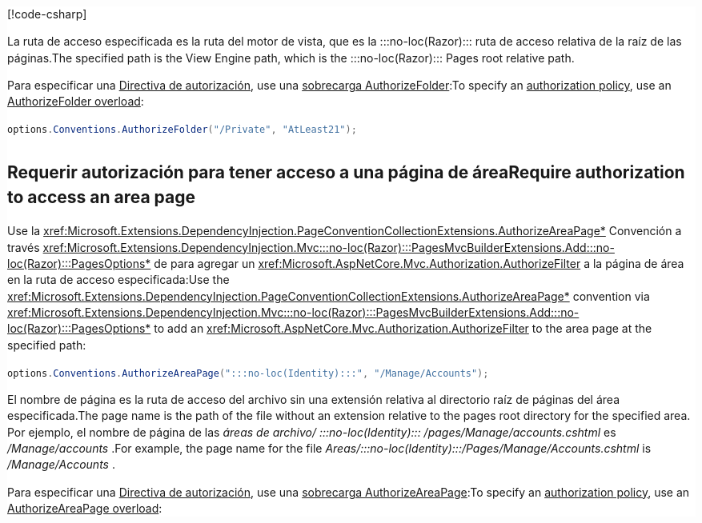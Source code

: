 [!code-csharp[](razor-pages-authorization/samples/2.x/AuthorizationSample/Startup.cs?name=snippet1&highlight=2,5)]

<span data-ttu-id="dc4cb-159">La ruta de acceso especificada es la ruta del motor de vista, que es la :::no-loc(Razor)::: ruta de acceso relativa de la raíz de las páginas.</span><span class="sxs-lookup"><span data-stu-id="dc4cb-159">The specified path is the View Engine path, which is the :::no-loc(Razor)::: Pages root relative path.</span></span>

<span data-ttu-id="dc4cb-160">Para especificar una [Directiva de autorización](xref:security/authorization/policies), use una [sobrecarga AuthorizeFolder](xref:Microsoft.Extensions.DependencyInjection.PageConventionCollectionExtensions.AuthorizeFolder*):</span><span class="sxs-lookup"><span data-stu-id="dc4cb-160">To specify an [authorization policy](xref:security/authorization/policies), use an [AuthorizeFolder overload](xref:Microsoft.Extensions.DependencyInjection.PageConventionCollectionExtensions.AuthorizeFolder*):</span></span>

```csharp
options.Conventions.AuthorizeFolder("/Private", "AtLeast21");
```

## <a name="require-authorization-to-access-an-area-page"></a><span data-ttu-id="dc4cb-161">Requerir autorización para tener acceso a una página de área</span><span class="sxs-lookup"><span data-stu-id="dc4cb-161">Require authorization to access an area page</span></span>

<span data-ttu-id="dc4cb-162">Use la <xref:Microsoft.Extensions.DependencyInjection.PageConventionCollectionExtensions.AuthorizeAreaPage*> Convención a través <xref:Microsoft.Extensions.DependencyInjection.Mvc:::no-loc(Razor):::PagesMvcBuilderExtensions.Add:::no-loc(Razor):::PagesOptions*> de para agregar un <xref:Microsoft.AspNetCore.Mvc.Authorization.AuthorizeFilter> a la página de área en la ruta de acceso especificada:</span><span class="sxs-lookup"><span data-stu-id="dc4cb-162">Use the <xref:Microsoft.Extensions.DependencyInjection.PageConventionCollectionExtensions.AuthorizeAreaPage*> convention via <xref:Microsoft.Extensions.DependencyInjection.Mvc:::no-loc(Razor):::PagesMvcBuilderExtensions.Add:::no-loc(Razor):::PagesOptions*> to add an <xref:Microsoft.AspNetCore.Mvc.Authorization.AuthorizeFilter> to the area page at the specified path:</span></span>

```csharp
options.Conventions.AuthorizeAreaPage(":::no-loc(Identity):::", "/Manage/Accounts");
```

<span data-ttu-id="dc4cb-163">El nombre de página es la ruta de acceso del archivo sin una extensión relativa al directorio raíz de páginas del área especificada.</span><span class="sxs-lookup"><span data-stu-id="dc4cb-163">The page name is the path of the file without an extension relative to the pages root directory for the specified area.</span></span> <span data-ttu-id="dc4cb-164">Por ejemplo, el nombre de página de las *áreas de archivo/ :::no-loc(Identity)::: /pages/Manage/accounts.cshtml* es */Manage/accounts* .</span><span class="sxs-lookup"><span data-stu-id="dc4cb-164">For example, the page name for the file *Areas/:::no-loc(Identity):::/Pages/Manage/Accounts.cshtml* is */Manage/Accounts* .</span></span>

<span data-ttu-id="dc4cb-165">Para especificar una [Directiva de autorización](xref:security/authorization/policies), use una [sobrecarga AuthorizeAreaPage](xref:Microsoft.Extensions.DependencyInjection.PageConventionCollectionExtensions.AuthorizeAreaPage*):</span><span class="sxs-lookup"><span data-stu-id="dc4cb-165">To specify an [authorization policy](xref:security/authorization/policies), use an [AuthorizeAreaPage overload](xref:Microsoft.Extensions.DependencyInjection.PageConventionCollectionExtensions.AuthorizeAreaPage*):</span></span>
